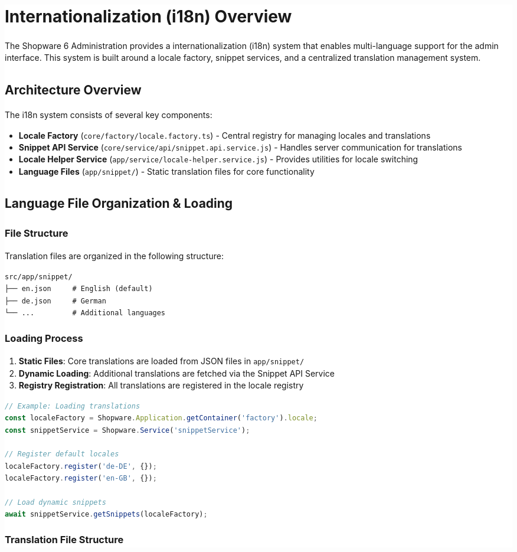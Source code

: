 # Internationalization (i18n) Overview

The Shopware 6 Administration provides a internationalization (i18n) system that enables multi-language support for the admin interface. This system is built around a locale factory, snippet services, and a centralized translation management system.

## Architecture Overview

The i18n system consists of several key components:

- **Locale Factory** (`core/factory/locale.factory.ts`) - Central registry for managing locales and translations
- **Snippet API Service** (`core/service/api/snippet.api.service.js`) - Handles server communication for translations
- **Locale Helper Service** (`app/service/locale-helper.service.js`) - Provides utilities for locale switching
- **Language Files** (`app/snippet/`) - Static translation files for core functionality

## Language File Organization & Loading

### File Structure

Translation files are organized in the following structure:

```
src/app/snippet/
├── en.json     # English (default)
├── de.json     # German
└── ...         # Additional languages
```

### Loading Process

1. **Static Files**: Core translations are loaded from JSON files in `app/snippet/`
2. **Dynamic Loading**: Additional translations are fetched via the Snippet API Service
3. **Registry Registration**: All translations are registered in the locale registry

```javascript
// Example: Loading translations
const localeFactory = Shopware.Application.getContainer('factory').locale;
const snippetService = Shopware.Service('snippetService');

// Register default locales
localeFactory.register('de-DE', {});
localeFactory.register('en-GB', {});

// Load dynamic snippets
await snippetService.getSnippets(localeFactory);
```

### Translation File Structure
